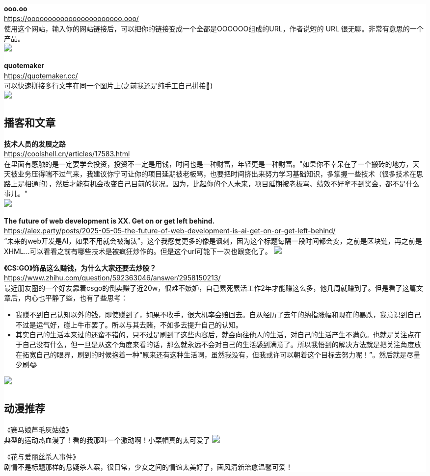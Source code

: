 **ooo.oo**  
<https://ooooooooooooooooooooooo.ooo/>  
使用这个网站，输入你的网站链接后，可以把你的链接变成一个全都是OOOOOO组成的URL，作者说短的 URL 很无聊。非常有意思的一个产品。  
<img src="https://cdn.jsdelivr.net/gh/Dmaziyo/blog-img@main/myzara29-3.jpg?raw=true" width="550" />  

**quotemaker**  
<https://quotemaker.cc/>  
可以快速拼接多行文字在同一个图片上(之前我还是纯手工自己拼接🤣)  
<img src="https://cdn.jsdelivr.net/gh/Dmaziyo/blog-img@main/myzara29-4.jpg?raw=true" width="550" />    

## 播客和文章
**技术人员的发展之路**  
<https://coolshell.cn/articles/17583.html>   
在里面有感触的是一定要学会投资，投资不一定是用钱，时间也是一种财富，年轻更是一种财富。"如果你不幸呆在了一个搬砖的地方，天天被业务压得喘不过气来，我建议你宁可让你的项目延期被老板骂，也要把时间挤出来努力学习基础知识，多掌握一些技术（很多技术在思路上是相通的），然后才能有机会改变自己目前的状况。因为，比起你的个人未来，项目延期被老板骂、绩效不好拿不到奖金，都不是什么事儿。"    
<img src="https://cdn.jsdelivr.net/gh/Dmaziyo/blog-img@main/myzara29-5.jpg?raw=true" width="600" />


**The future of web development is XX. Get on or get left behind.**  
<https://alex.party/posts/2025-05-05-the-future-of-web-development-is-ai-get-on-or-get-left-behind/>   
“未来的web开发是AI，如果不用就会被淘汰”，这个我感觉更多的像是讽刺，因为这个标题每隔一段时间都会变，之前是区块链，再之前是XHML...可以看看之前有哪些技术是被疯狂炒作的。但是这个url可能下一次也跟变化了。
<img src="https://cdn.jsdelivr.net/gh/Dmaziyo/blog-img@main/myzara29-6.jpg?raw=true" width="600" />

**《CS:GO》饰品这么赚钱，为什么大家还要去炒股？**  
<https://www.zhihu.com/question/592363046/answer/2958150213/>   
最近朋友圈的一个好友靠着csgo的倒卖赚了近20w，很难不嫉妒，自己累死累活工作2年才能赚这么多，他几周就赚到了。但是看了这篇文章后，内心也平静了些，也有了些思考：  
- 我赚不到自己认知以外的钱，即使赚到了，如果不收手，很大机率会赔回去。自从经历了去年的纳指涨幅和现在的暴跌，我意识到自己不过是运气好，碰上牛市罢了。所以与其去赌，不如多去提升自己的认知。  
- 其实自己的生活本来过的还蛮不错的，只不过是刷到了这些内容后，就会向往他人的生活，对自己的生活产生不满意。也就是关注点在于自己没有什么，但一旦是从这个角度来看的话，那么就永远不会对自己的生活感到满意了。所以我悟到的解决方法就是把关注角度放在拓宽自己的眼界，刷到的时候抱着一种“原来还有这种生活啊，虽然我没有，但我或许可以朝着这个目标去努力呢！”。然后就是尽量少刷😂
<img src="https://cdn.jsdelivr.net/gh/Dmaziyo/blog-img@main/myzara29-7.jpg?raw=true" width="600" /> 


## 动漫推荐
《赛马娘芦毛灰姑娘》  
典型的运动热血漫了！看的我那叫一个激动啊！小栗帽真的太可爱了
<img src="https://cdn.jsdelivr.net/gh/Dmaziyo/blog-img@main/myzara29-8.jpg?raw=true" width="600" />  

《花与爱丽丝杀人事件》   
剧情不是标题那样的悬疑杀人案，很日常，少女之间的情谊太美好了，画风清新治愈温馨可爱！  
<iframe style="border-radius:12px" src="https://open.spotify.com/embed/track/6HzEb9hFfhTqVUMBdUT9RS?utm_source=generator&theme=0" width="100%" height="152" frameBorder="0" allowfullscreen="" allow="autoplay; clipboard-write; encrypted-media; fullscreen; picture-in-picture" loading="lazy"></iframe>